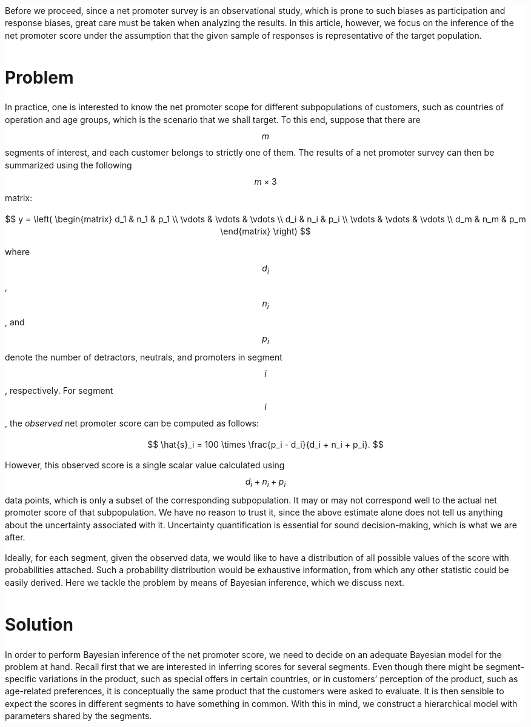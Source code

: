 Before we proceed, since a net promoter survey is an observational study, which
is prone to such biases as participation and response biases, great care must be
taken when analyzing the results. In this article, however, we focus on the
inference of the net promoter score under the assumption that the given sample
of responses is representative of the target population.

# Problem

In practice, one is interested to know the net promoter scope for different
subpopulations of customers, such as countries of operation and age groups,
which is the scenario that we shall target. To this end, suppose that there are
$$m$$ segments of interest, and each customer belongs to strictly one of them.
The results of a net promoter survey can then be summarized using the following
$$m \times 3$$ matrix:

$$
y = \left(
\begin{matrix}
d_1 & n_1 & p_1 \\
\vdots & \vdots & \vdots \\
d_i & n_i & p_i \\
\vdots & \vdots & \vdots \\
d_m & n_m & p_m
\end{matrix}
\right)
$$

where $$d_i$$, $$n_i$$, and $$p_i$$ denote the number of detractors, neutrals,
and promoters in segment $$i$$, respectively. For segment $$i$$, the _observed_
net promoter score can be computed as follows:

$$
\hat{s}_i = 100 \times \frac{p_i - d_i}{d_i + n_i + p_i}.
$$

However, this observed score is a single scalar value calculated using $$d_i +
n_i + p_i$$ data points, which is only a subset of the corresponding
subpopulation. It may or may not correspond well to the actual net promoter
score of that subpopulation. We have no reason to trust it, since the above
estimate alone does not tell us anything about the uncertainty associated with
it. Uncertainty quantification is essential for sound decision-making, which is
what we are after.

Ideally, for each segment, given the observed data, we would like to have a
distribution of all possible values of the score with probabilities attached.
Such a probability distribution would be exhaustive information, from which any
other statistic could be easily derived. Here we tackle the problem by means of
Bayesian inference, which we discuss next.

# Solution

In order to perform Bayesian inference of the net promoter score, we need to
decide on an adequate Bayesian model for the problem at hand. Recall first that
we are interested in inferring scores for several segments. Even though there
might be segment-specific variations in the product, such as special offers in
certain countries, or in customers’ perception of the product, such as
age-related preferences, it is conceptually the same product that the customers
were asked to evaluate. It is then sensible to expect the scores in different
segments to have something in common. With this in mind, we construct a
hierarchical model with parameters shared by the segments.
